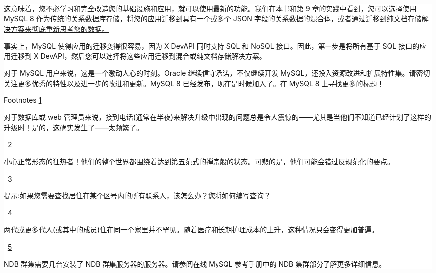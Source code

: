 这意味着，您不必学习和完全改造您的基础设施和应用，就可以使用最新的功能。我们在本书和第 9 章[的实践中看到，您可以选择使用 MySQL 8 作为传统的关系数据库存储，将您的应用迁移到具有一个或多个 JSON 字段的关系数据的混合体，或者通过迁移到纯文档存储解决方案来彻底重新思考您的数据。](09.html)

事实上，MySQL 使得应用的迁移变得很容易，因为 X DevAPI 同时支持 SQL 和 NoSQL 接口。因此，第一步是将所有基于 SQL 接口的应用迁移到 X DevAPI，然后您可以选择将这些应用迁移到混合或纯文档存储解决方案。

对于 MySQL 用户来说，这是一个激动人心的时刻。Oracle 继续信守承诺，不仅继续开发 MySQL，还投入资源改进和扩展特性集。请密切关注更多优秀的特性以及进一步的改进和更新。MySQL 8 已经发布，现在是时候加入了。在 MySQL 8 上寻找更多的标题！

Footnotes [1](#Fn1_source)

对于数据库或 web 管理员来说，接到电话(通常在半夜)来解决升级中出现的问题总是令人震惊的——尤其是当他们不知道已经计划了这样的升级时！是的，这确实发生了——太频繁了。

  [2](#Fn2_source)

小心正常形态的狂热者！他们的整个世界都围绕着达到第五范式的禅宗般的状态。可悲的是，他们可能会错过反规范化的要点。

  [3](#Fn3_source)

提示:如果您需要查找居住在某个区号内的所有联系人，该怎么办？您将如何编写查询？

  [4](#Fn4_source)

两代或更多代人(或其中的成员)住在同一个家里并不罕见。随着医疗和长期护理成本的上升，这种情况只会变得更加普遍。

  [5](#Fn5_source)

NDB 群集需要几台安装了 NDB 群集服务器的服务器。请参阅在线 MySQL 参考手册中的 NDB 集群部分了解更多详细信息。